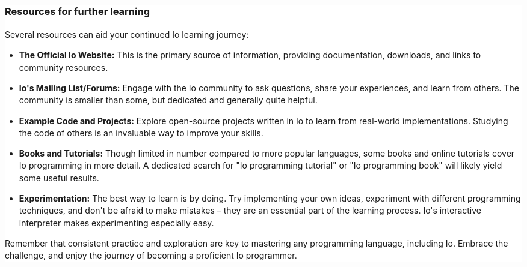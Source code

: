 ### Resources for further learning

Several resources can aid your continued Io learning journey:

* **The Official Io Website:** This is the primary source of information, providing documentation, downloads, and links to community resources.

* **Io's Mailing List/Forums:** Engage with the Io community to ask questions, share your experiences, and learn from others.  The community is smaller than some, but dedicated and generally quite helpful.

* **Example Code and Projects:** Explore open-source projects written in Io to learn from real-world implementations.  Studying the code of others is an invaluable way to improve your skills.

* **Books and Tutorials:** Though limited in number compared to more popular languages, some books and online tutorials cover Io programming in more detail. A dedicated search for "Io programming tutorial" or "Io programming book" will likely yield some useful results.

* **Experimentation:** The best way to learn is by doing.  Try implementing your own ideas, experiment with different programming techniques, and don't be afraid to make mistakes – they are an essential part of the learning process.  Io's interactive interpreter makes experimenting especially easy.


Remember that consistent practice and exploration are key to mastering any programming language, including Io.  Embrace the challenge, and enjoy the journey of becoming a proficient Io programmer.

